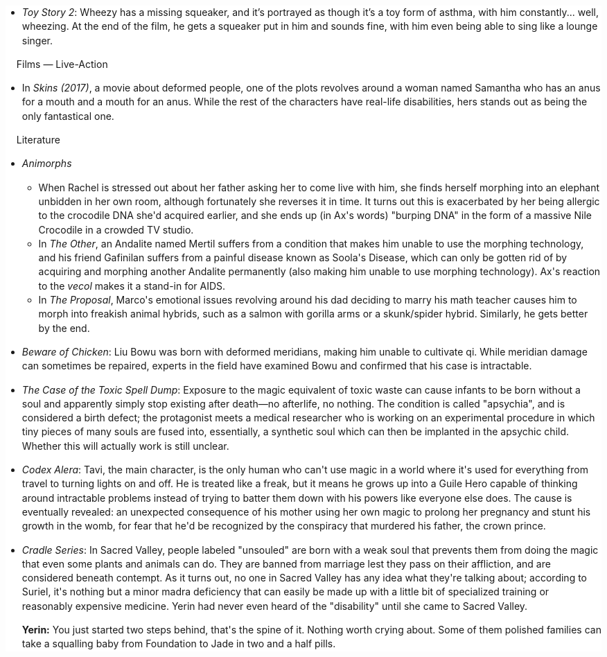 -   _Toy Story 2_: Wheezy has a missing squeaker, and it’s portrayed as though it’s a toy form of asthma, with him constantly... well, wheezing. At the end of the film, he gets a squeaker put in him and sounds fine, with him even being able to sing like a lounge singer.

    Films — Live-Action 

-   In _Skins (2017)_, a movie about deformed people, one of the plots revolves around a woman named Samantha who has an anus for a mouth and a mouth for an anus. While the rest of the characters have real-life disabilities, hers stands out as being the only fantastical one.

    Literature 

-   _Animorphs_
    -   When Rachel is stressed out about her father asking her to come live with him, she finds herself morphing into an elephant unbidden in her own room, although fortunately she reverses it in time. It turns out this is exacerbated by her being allergic to the crocodile DNA she'd acquired earlier, and she ends up (in Ax's words) "burping DNA" in the form of a massive Nile Crocodile in a crowded TV studio.
    -   In _The Other_, an Andalite named Mertil suffers from a condition that makes him unable to use the morphing technology, and his friend Gafinilan suffers from a painful disease known as Soola's Disease, which can only be gotten rid of by acquiring and morphing another Andalite permanently (also making him unable to use morphing technology). Ax's reaction to the _vecol_ makes it a stand-in for AIDS.
    -   In _The Proposal_, Marco's emotional issues revolving around his dad deciding to marry his math teacher causes him to morph into freakish animal hybrids, such as a salmon with gorilla arms or a skunk/spider hybrid. Similarly, he gets better by the end.
-   _Beware of Chicken_: Liu Bowu was born with deformed meridians, making him unable to cultivate qi. While meridian damage can sometimes be repaired, experts in the field have examined Bowu and confirmed that his case is intractable.
-   _The Case of the Toxic Spell Dump_: Exposure to the magic equivalent of toxic waste can cause infants to be born without a soul and apparently simply stop existing after death—no afterlife, no nothing. The condition is called "apsychia", and is considered a birth defect; the protagonist meets a medical researcher who is working on an experimental procedure in which tiny pieces of many souls are fused into, essentially, a synthetic soul which can then be implanted in the apsychic child. Whether this will actually work is still unclear.
-   _Codex Alera_: Tavi, the main character, is the only human who can't use magic in a world where it's used for everything from travel to turning lights on and off. He is treated like a freak, but it means he grows up into a Guile Hero capable of thinking around intractable problems instead of trying to batter them down with his powers like everyone else does. The cause is eventually revealed: an unexpected consequence of his mother using her own magic to prolong her pregnancy and stunt his growth in the womb, for fear that he'd be recognized by the conspiracy that murdered his father, the crown prince.
-   _Cradle Series_: In Sacred Valley, people labeled "unsouled" are born with a weak soul that prevents them from doing the magic that even some plants and animals can do. They are banned from marriage lest they pass on their affliction, and are considered beneath contempt. As it turns out, no one in Sacred Valley has any idea what they're talking about; according to Suriel, it's nothing but a minor madra deficiency that can easily be made up with a little bit of specialized training or reasonably expensive medicine. Yerin had never even heard of the "disability" until she came to Sacred Valley.
    
    **Yerin:** You just started two steps behind, that's the spine of it. Nothing worth crying about. Some of them polished families can take a squalling baby from Foundation to Jade in two and a half pills.
    